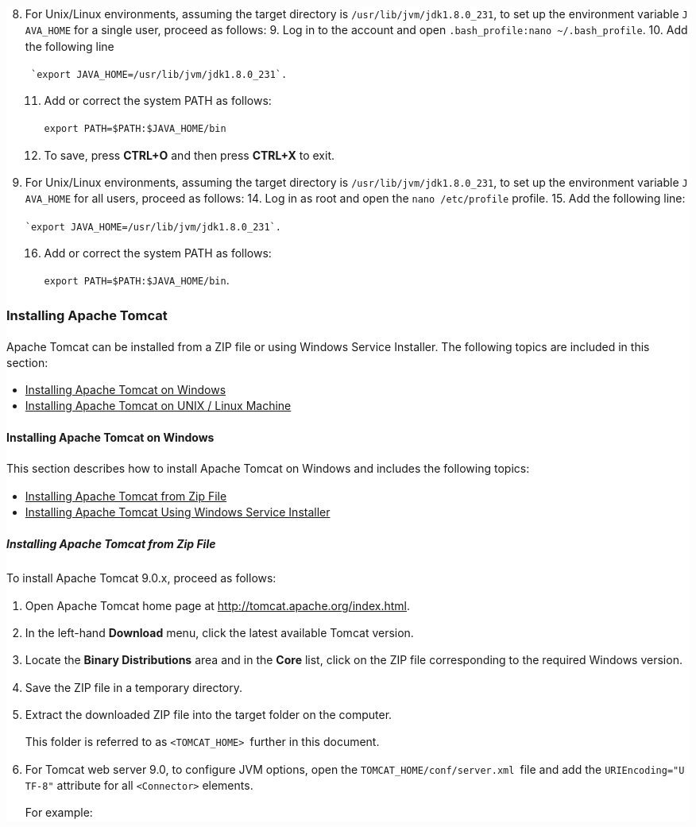 8. For Unix/Linux environments, assuming the target directory is `/usr/lib/jvm/jdk1.8.0_231`, to set up the environment variable `JAVA_HOME` for a single user, proceed as follows:
	9.  Log in to the account and open `.bash_profile:nano ~/.bash_profile`.
	10. Add the following line
        
	    `export JAVA_HOME=/usr/lib/jvm/jdk1.8.0_231`.

	11. Add or correct the system PATH as follows:
	
	    `export PATH=$PATH:$JAVA_HOME/bin`
	
	12. To save, press **CTRL+O** and then press **CTRL+X** to exit.
	
13. For Unix/Linux environments, assuming the target directory is `/usr/lib/jvm/jdk1.8.0_231`, to set up the environment variable `JAVA_HOME` for all users, proceed as follows:
	14. Log in as root and open the `nano /etc/profile` profile.
	15. Add the following line:
	
	    `export JAVA_HOME=/usr/lib/jvm/jdk1.8.0_231`.
	
	16. Add or correct the system PATH as follows:
	
	    `export PATH=$PATH:$JAVA_HOME/bin`.

### Installing Apache Tomcat

Apache Tomcat can be installed from a ZIP file or using Windows Service Installer. The following topics are included in this section:

-   [Installing Apache Tomcat on Windows](#installing-apache-tomcat-on-windows)
-   [Installing Apache Tomcat on UNIX / Linux Machine](#installing-apache-tomcat-on-unix-linux-machine)

#### Installing Apache Tomcat on Windows

This section describes how to install Apache Tomcat on Windows and includes the following topics:

-   [Installing Apache Tomcat from Zip File](#installing-apache-tomcat-from-zip-file)
-   [Installing Apache Tomcat Using Windows Service Installer](#installing-apache-tomcat-using-windows-service-installer)

##### Installing Apache Tomcat from Zip File

To install Apache Tomcat 9.0.x, proceed as follows:

1.  Open Apache Tomcat home page at <http://tomcat.apache.org/index.html>.
2.  In the left-hand **Download** menu, click the latest available Tomcat version.
3.  Locate the **Binary Distributions** area and in the **Core** list, click on the ZIP file corresponding to the required Windows version.
4.  Save the ZIP file in a temporary directory.
5.  Extract the downloaded ZIP file into the target folder on the computer.

	This folder is referred to as `<TOMCAT_HOME> `further in this document.

1.  For Tomcat web server 9.0, to configure JVM options, open the `TOMCAT_HOME/conf/server.xml `file and add the `URIEncoding="UTF-8"` attribute for all `<Connector>` elements.

	For example:
